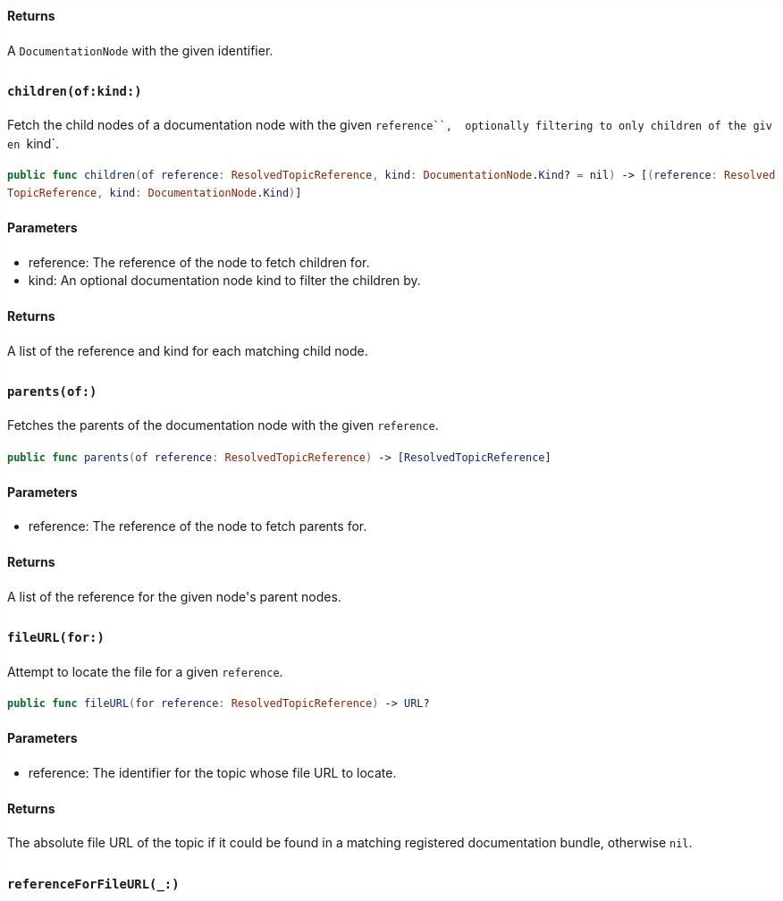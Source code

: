 #### Returns

A `DocumentationNode` with the given identifier.

### `children(of:kind:)`

Fetch the child nodes of a documentation node with the given `reference``,  optionally filtering to only children of the given `kind\`.

``` swift
public func children(of reference: ResolvedTopicReference, kind: DocumentationNode.Kind? = nil) -> [(reference: ResolvedTopicReference, kind: DocumentationNode.Kind)] 
```

#### Parameters

  - reference: The reference of the node to fetch children for.
  - kind: An optional documentation node kind to filter the children by.

#### Returns

A list of the reference and kind for each matching child node.

### `parents(of:)`

Fetches the parents of the documentation node with the given `reference`.

``` swift
public func parents(of reference: ResolvedTopicReference) -> [ResolvedTopicReference] 
```

#### Parameters

  - reference: The reference of the node to fetch parents for.

#### Returns

A list of the reference for the given node's parent nodes.

### `fileURL(for:)`

Attempt to locate the file for a given `reference`.

``` swift
public func fileURL(for reference: ResolvedTopicReference) -> URL? 
```

#### Parameters

  - reference: The identifier for the topic whose file URL to locate.

#### Returns

The absolute file URL of the topic if it could be found in a matching registered documentation bundle, otherwise `nil`.

### `referenceForFileURL(_:)`
